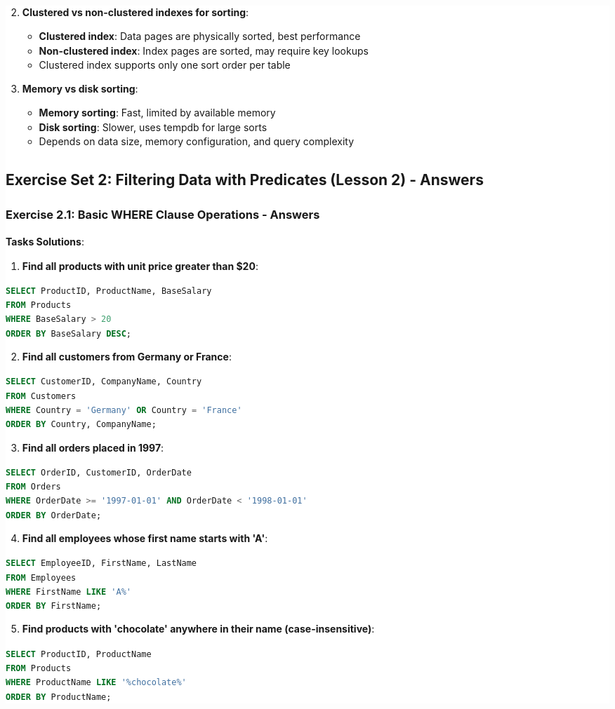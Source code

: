 2. **Clustered vs non-clustered indexes for sorting**:
   - **Clustered index**: Data pages are physically sorted, best performance
   - **Non-clustered index**: Index pages are sorted, may require key lookups
   - Clustered index supports only one sort order per table

3. **Memory vs disk sorting**:
   - **Memory sorting**: Fast, limited by available memory
   - **Disk sorting**: Slower, uses tempdb for large sorts
   - Depends on data size, memory configuration, and query complexity

## Exercise Set 2: Filtering Data with Predicates (Lesson 2) - Answers

### Exercise 2.1: Basic WHERE Clause Operations - Answers

**Tasks Solutions**:

1. **Find all products with unit price greater than $20**:

```sql
SELECT ProductID, ProductName, BaseSalary
FROM Products
WHERE BaseSalary > 20
ORDER BY BaseSalary DESC;
```

2. **Find all customers from Germany or France**:

```sql
SELECT CustomerID, CompanyName, Country
FROM Customers
WHERE Country = 'Germany' OR Country = 'France'
ORDER BY Country, CompanyName;
```

3. **Find all orders placed in 1997**:

```sql
SELECT OrderID, CustomerID, OrderDate
FROM Orders
WHERE OrderDate >= '1997-01-01' AND OrderDate < '1998-01-01'
ORDER BY OrderDate;
```

4. **Find all employees whose first name starts with 'A'**:

```sql
SELECT EmployeeID, FirstName, LastName
FROM Employees
WHERE FirstName LIKE 'A%'
ORDER BY FirstName;
```

5. **Find products with 'chocolate' anywhere in their name (case-insensitive)**:

```sql
SELECT ProductID, ProductName
FROM Products
WHERE ProductName LIKE '%chocolate%'
ORDER BY ProductName;
```
